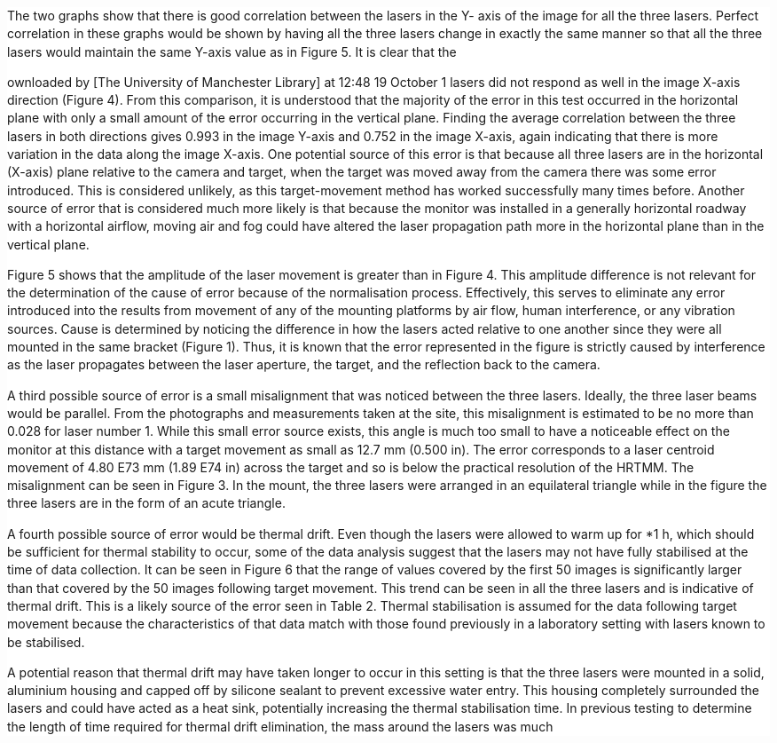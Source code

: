 The two graphs show that there is good correlation between the lasers in the Y-
axis of the image for all the three lasers. Perfect correlation in these graphs would be shown by having all the three lasers change in exactly the same manner so that all the three lasers would maintain the same Y-axis value as in Figure 5. It is clear that the





ownloaded by [The University of Manchester Library] at 12:48 19 October 1 lasers did not respond as well in the image X-axis direction (Figure 4). From this comparison, it is understood that the majority of the error in this test occurred in the horizontal plane with only a small amount of the error occurring in the vertical plane. Finding the average correlation between the three lasers in both directions gives 0.993 in the image Y-axis and 0.752 in the image X-axis, again indicating that there is more variation in the data along the image X-axis. One potential source of this error is that because all three lasers are in the horizontal (X-axis) plane relative to the camera and target, when the target was moved away from the camera there was some error introduced. This is considered unlikely, as this target-movement method has worked successfully many times before. Another source of error that is considered much more likely is that because the monitor was installed in a generally horizontal roadway with a horizontal airflow, moving air and fog could have altered the laser propagation path more in the horizontal plane than in the vertical plane.

Figure 5 shows that the amplitude of the laser movement is greater than in Figure 4. This amplitude difference is not relevant for the determination of the cause of error because of the normalisation process. Effectively, this serves to eliminate any error introduced into the results from movement of any of the mounting platforms by air flow, human interference, or any vibration sources. Cause is determined by noticing the difference in how the lasers acted relative to one another since they were all mounted in the same bracket (Figure 1). Thus, it is known that the error represented in the figure is strictly caused by interference as the laser propagates between the laser aperture, the target, and the reflection back to the camera.

A third possible source of error is a small misalignment that was noticed between the three lasers. Ideally, the three laser beams would be parallel. From the photographs and measurements taken at the site, this misalignment is estimated to be no more than 0.028 for laser number 1. While this small error source exists, this angle is much too small to have a noticeable effect on the monitor at this distance with a target movement as small as 12.7 mm (0.500 in). The error corresponds to a laser centroid movement of 4.80 E73 mm (1.89 E74 in) across the target and so is below the practical resolution of the HRTMM. The misalignment can be seen in Figure 3. In the mount, the three lasers were arranged in an equilateral triangle while in the figure the three lasers are in the form of an acute triangle.

A fourth possible source of error would be thermal drift. Even though the lasers were allowed to warm up for *1 h, which should be sufficient for thermal stability to occur, some of the data analysis suggest that the lasers may not have fully stabilised at the time of data collection. It can be seen in Figure 6 that the range of values covered by the first 50 images is significantly larger than that covered by the 50 images following target movement. This trend can be seen in all the three lasers and is indicative of thermal drift. This is a likely source of the error seen in Table 2. Thermal stabilisation is assumed for the data following target movement because the characteristics of that data match with those found previously in a laboratory setting with lasers known to be stabilised.

A potential reason that thermal drift may have taken longer to occur in this setting is that the three lasers were mounted in a solid, aluminium housing and capped off by silicone sealant to prevent excessive water entry. This housing completely surrounded the lasers and could have acted as a heat sink, potentially increasing the thermal stabilisation time. In previous testing to determine the length of time required for thermal drift elimination, the mass around the lasers was much
